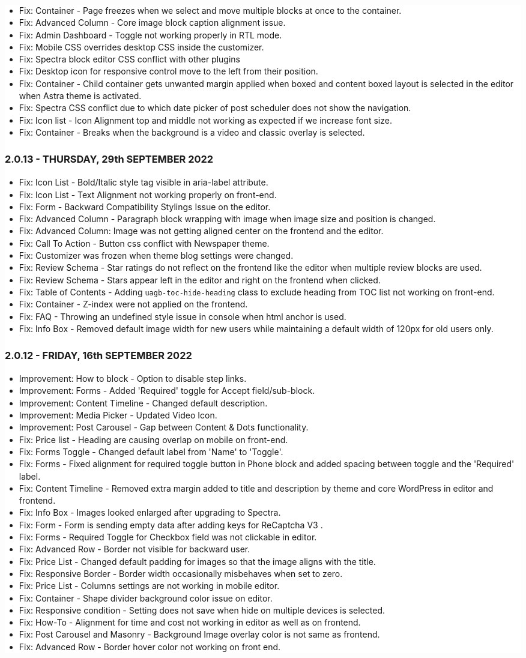 * Fix: Container - Page freezes when we select and move multiple blocks at once to the container.
* Fix: Advanced Column - Core image block caption alignment issue.
* Fix: Admin Dashboard - Toggle not working properly in RTL mode.
* Fix: Mobile CSS overrides desktop CSS inside the customizer.
* Fix: Spectra block editor CSS conflict with other plugins
* Fix: Desktop icon for responsive control move to the left from their position.
* Fix: Container - Child container gets unwanted margin applied when boxed and content boxed layout is selected in the editor when Astra theme is activated.
* Fix: Spectra CSS conflict due to which date picker of post scheduler does not show the navigation.
* Fix: Icon list - Icon Alignment top and middle not working as expected if we increase font size.
* Fix: Container - Breaks when the background is a video and classic overlay is selected.

### 2.0.13 - THURSDAY, 29th SEPTEMBER 2022 ###
* Fix: Icon List - Bold/Italic style tag visible in aria-label attribute.
* Fix: Icon List - Text Alignment not working properly on front-end.
* Fix: Form - Backward Compatibility Stylings Issue on the editor.
* Fix: Advanced Column - Paragraph block wrapping with image when image size and position is changed.
* Fix: Advanced Column: Image was not getting aligned center on the frontend and the editor.
* Fix: Call To Action - Button css conflict with Newspaper theme.
* Fix: Customizer was frozen when theme blog settings were changed.
* Fix: Review Schema - Star ratings do not reflect on the frontend like the editor when multiple review blocks are used.
* Fix: Review Schema - Stars appear left in the editor and right on the frontend when clicked.
* Fix: Table of Contents - Adding `uagb-toc-hide-heading` class to exclude heading from TOC list not working on front-end.
* Fix: Container - Z-index were not applied on the frontend.
* Fix: FAQ - Throwing an undefined style issue in console when html anchor is used.
* Fix: Info Box - Removed default image width for new users while maintaining a default width of 120px for old users only.

### 2.0.12 - FRIDAY, 16th SEPTEMBER 2022 ###
* Improvement: How to block - Option to disable step links.
* Improvement: Forms - Added 'Required' toggle for Accept field/sub-block.
* Improvement: Content Timeline - Changed default description.
* Improvement: Media Picker - Updated Video Icon.
* Improvement: Post Carousel - Gap between Content & Dots functionality.
* Fix: Price list - Heading are causing overlap on mobile on front-end.
* Fix: Forms Toggle - Changed default label from 'Name' to 'Toggle'.
* Fix: Forms - Fixed alignment for required toggle button in Phone block and added spacing between toggle and the 'Required' label.
* Fix: Content Timeline - Removed extra margin added to title and description by theme and core WordPress in editor and frontend.
* Fix: Info Box - Images looked enlarged after upgrading to Spectra.
* Fix: Form - Form is sending empty data after adding keys for ReCaptcha V3 .
* Fix: Forms - Required Toggle for Checkbox field was not clickable in editor.
* Fix: Advanced Row - Border not visible for backward user.
* Fix: Price List - Changed default padding for images so that the image aligns with the title.
* Fix: Responsive Border - Border width occasionally misbehaves when set to zero.
* Fix: Price List - Columns settings are not working in mobile editor.
* Fix: Container - Shape divider background color issue on editor.
* Fix: Responsive condition - Setting does not save when hide on multiple devices is selected.
* Fix: How-To - Alignment for time and cost not working in editor as well as on frontend.
* Fix: Post Carousel and Masonry - Background Image overlay color is not same as frontend.
* Fix: Advanced Row - Border hover color not working on front end.
